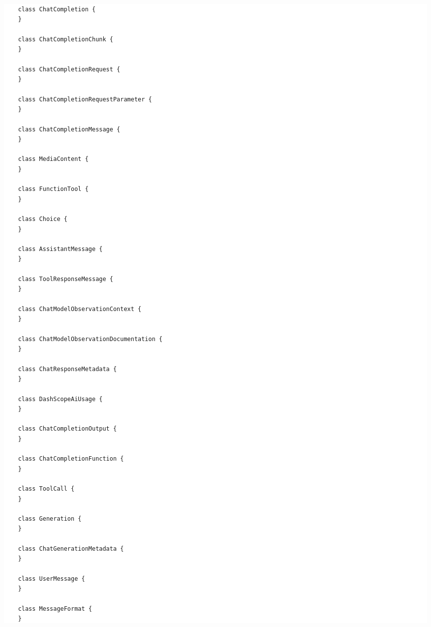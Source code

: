 ```mermaid
    class ChatCompletion {
    }

    class ChatCompletionChunk {
    }

    class ChatCompletionRequest {
    }

    class ChatCompletionRequestParameter {
    }

    class ChatCompletionMessage {
    }

    class MediaContent {
    }

    class FunctionTool {
    }

    class Choice {
    }

    class AssistantMessage {
    }

    class ToolResponseMessage {
    }

    class ChatModelObservationContext {
    }

    class ChatModelObservationDocumentation {
    }

    class ChatResponseMetadata {
    }

    class DashScopeAiUsage {
    }

    class ChatCompletionOutput {
    }

    class ChatCompletionFunction {
    }

    class ToolCall {
    }

    class Generation {
    }

    class ChatGenerationMetadata {
    }

    class UserMessage {
    }

    class MessageFormat {
    }

```